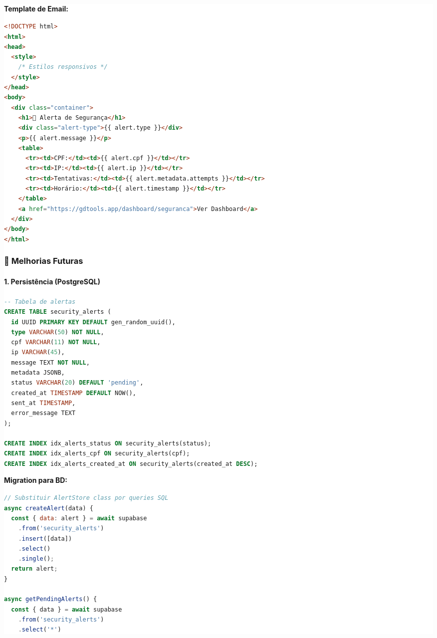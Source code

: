**Template de Email:**
```html
<!DOCTYPE html>
<html>
<head>
  <style>
    /* Estilos responsivos */
  </style>
</head>
<body>
  <div class="container">
    <h1>🚨 Alerta de Segurança</h1>
    <div class="alert-type">{{ alert.type }}</div>
    <p>{{ alert.message }}</p>
    <table>
      <tr><td>CPF:</td><td>{{ alert.cpf }}</td></tr>
      <tr><td>IP:</td><td>{{ alert.ip }}</td></tr>
      <tr><td>Tentativas:</td><td>{{ alert.metadata.attempts }}</td></tr>
      <tr><td>Horário:</td><td>{{ alert.timestamp }}</td></tr>
    </table>
    <a href="https://gdtools.app/dashboard/seguranca">Ver Dashboard</a>
  </div>
</body>
</html>
```

### 🔮 **Melhorias Futuras**

#### **1. Persistência (PostgreSQL)**
```sql
-- Tabela de alertas
CREATE TABLE security_alerts (
  id UUID PRIMARY KEY DEFAULT gen_random_uuid(),
  type VARCHAR(50) NOT NULL,
  cpf VARCHAR(11) NOT NULL,
  ip VARCHAR(45),
  message TEXT NOT NULL,
  metadata JSONB,
  status VARCHAR(20) DEFAULT 'pending',
  created_at TIMESTAMP DEFAULT NOW(),
  sent_at TIMESTAMP,
  error_message TEXT
);

CREATE INDEX idx_alerts_status ON security_alerts(status);
CREATE INDEX idx_alerts_cpf ON security_alerts(cpf);
CREATE INDEX idx_alerts_created_at ON security_alerts(created_at DESC);
```

**Migration para BD:**
```javascript
// Substituir AlertStore class por queries SQL
async createAlert(data) {
  const { data: alert } = await supabase
    .from('security_alerts')
    .insert([data])
    .select()
    .single();
  return alert;
}

async getPendingAlerts() {
  const { data } = await supabase
    .from('security_alerts')
    .select('*')
```